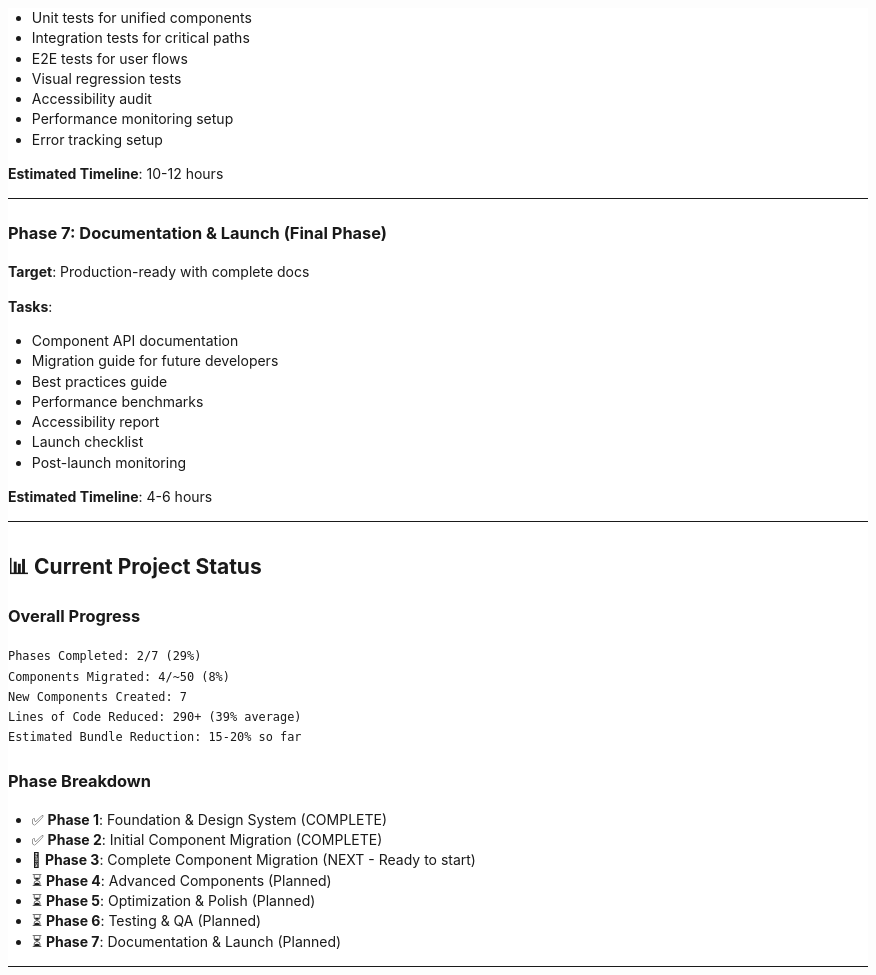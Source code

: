 - Unit tests for unified components
- Integration tests for critical paths
- E2E tests for user flows
- Visual regression tests
- Accessibility audit
- Performance monitoring setup
- Error tracking setup

**Estimated Timeline**: 10-12 hours

---

### **Phase 7: Documentation & Launch (Final Phase)**

**Target**: Production-ready with complete docs

**Tasks**:

- Component API documentation
- Migration guide for future developers
- Best practices guide
- Performance benchmarks
- Accessibility report
- Launch checklist
- Post-launch monitoring

**Estimated Timeline**: 4-6 hours

---

## 📊 Current Project Status

### **Overall Progress**

```
Phases Completed: 2/7 (29%)
Components Migrated: 4/~50 (8%)
New Components Created: 7
Lines of Code Reduced: 290+ (39% average)
Estimated Bundle Reduction: 15-20% so far
```

### **Phase Breakdown**

- ✅ **Phase 1**: Foundation & Design System (COMPLETE)
- ✅ **Phase 2**: Initial Component Migration (COMPLETE)
- 🔄 **Phase 3**: Complete Component Migration (NEXT - Ready to start)
- ⏳ **Phase 4**: Advanced Components (Planned)
- ⏳ **Phase 5**: Optimization & Polish (Planned)
- ⏳ **Phase 6**: Testing & QA (Planned)
- ⏳ **Phase 7**: Documentation & Launch (Planned)

---
